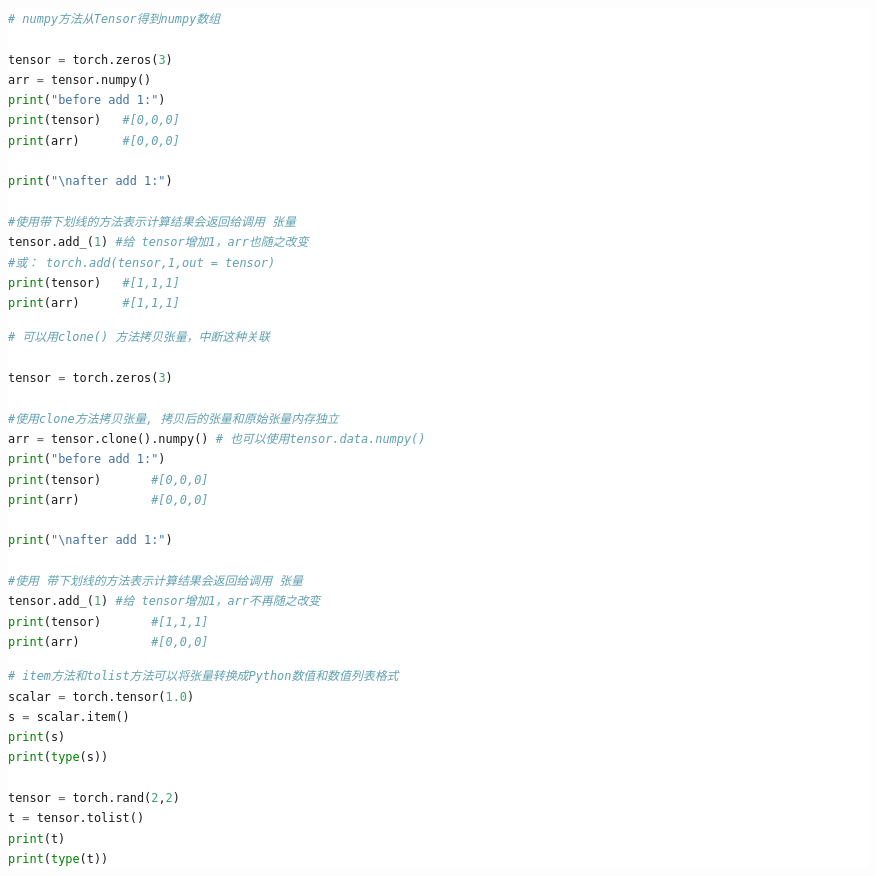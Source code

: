 

```python
# numpy方法从Tensor得到numpy数组

tensor = torch.zeros(3)
arr = tensor.numpy()
print("before add 1:")
print(tensor)	#[0,0,0]
print(arr)		#[0,0,0]

print("\nafter add 1:")

#使用带下划线的方法表示计算结果会返回给调用 张量
tensor.add_(1) #给 tensor增加1，arr也随之改变 
#或： torch.add(tensor,1,out = tensor)
print(tensor)	#[1,1,1]
print(arr)		#[1,1,1]
```



```python
# 可以用clone() 方法拷贝张量，中断这种关联

tensor = torch.zeros(3)

#使用clone方法拷贝张量, 拷贝后的张量和原始张量内存独立
arr = tensor.clone().numpy() # 也可以使用tensor.data.numpy()
print("before add 1:")
print(tensor)		#[0,0,0]
print(arr)			#[0,0,0]

print("\nafter add 1:")

#使用 带下划线的方法表示计算结果会返回给调用 张量
tensor.add_(1) #给 tensor增加1，arr不再随之改变
print(tensor)		#[1,1,1]
print(arr)			#[0,0,0]
```



```python
# item方法和tolist方法可以将张量转换成Python数值和数值列表格式
scalar = torch.tensor(1.0)
s = scalar.item()
print(s)
print(type(s))

tensor = torch.rand(2,2)
t = tensor.tolist()
print(t)
print(type(t))
```
